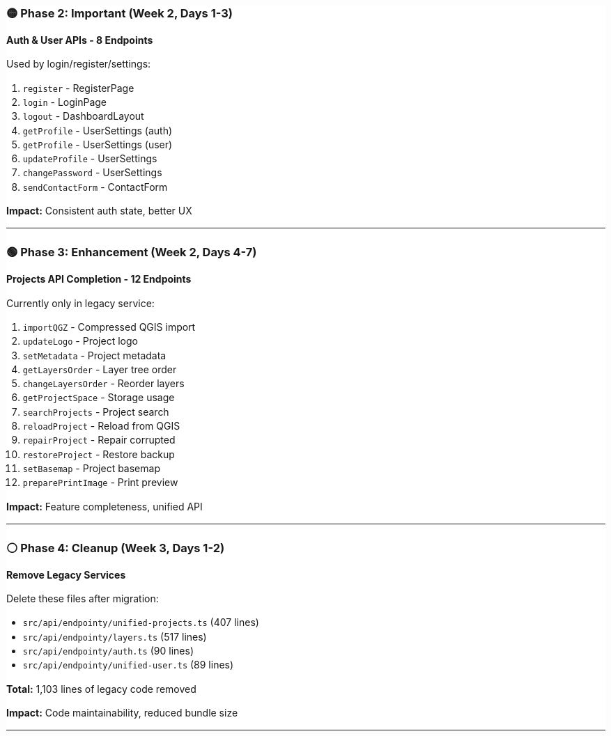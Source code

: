 ### 🟡 Phase 2: Important (Week 2, Days 1-3)

**Auth & User APIs - 8 Endpoints**

Used by login/register/settings:

1. `register` - RegisterPage
2. `login` - LoginPage
3. `logout` - DashboardLayout
4. `getProfile` - UserSettings (auth)
5. `getProfile` - UserSettings (user)
6. `updateProfile` - UserSettings
7. `changePassword` - UserSettings
8. `sendContactForm` - ContactForm

**Impact:** Consistent auth state, better UX

---

### 🟢 Phase 3: Enhancement (Week 2, Days 4-7)

**Projects API Completion - 12 Endpoints**

Currently only in legacy service:

1. `importQGZ` - Compressed QGIS import
2. `updateLogo` - Project logo
3. `setMetadata` - Project metadata
4. `getLayersOrder` - Layer tree order
5. `changeLayersOrder` - Reorder layers
6. `getProjectSpace` - Storage usage
7. `searchProjects` - Project search
8. `reloadProject` - Reload from QGIS
9. `repairProject` - Repair corrupted
10. `restoreProject` - Restore backup
11. `setBasemap` - Project basemap
12. `preparePrintImage` - Print preview

**Impact:** Feature completeness, unified API

---

### ⚪ Phase 4: Cleanup (Week 3, Days 1-2)

**Remove Legacy Services**

Delete these files after migration:

- `src/api/endpointy/unified-projects.ts` (407 lines)
- `src/api/endpointy/layers.ts` (517 lines)
- `src/api/endpointy/auth.ts` (90 lines)
- `src/api/endpointy/unified-user.ts` (89 lines)

**Total:** 1,103 lines of legacy code removed

**Impact:** Code maintainability, reduced bundle size

---
